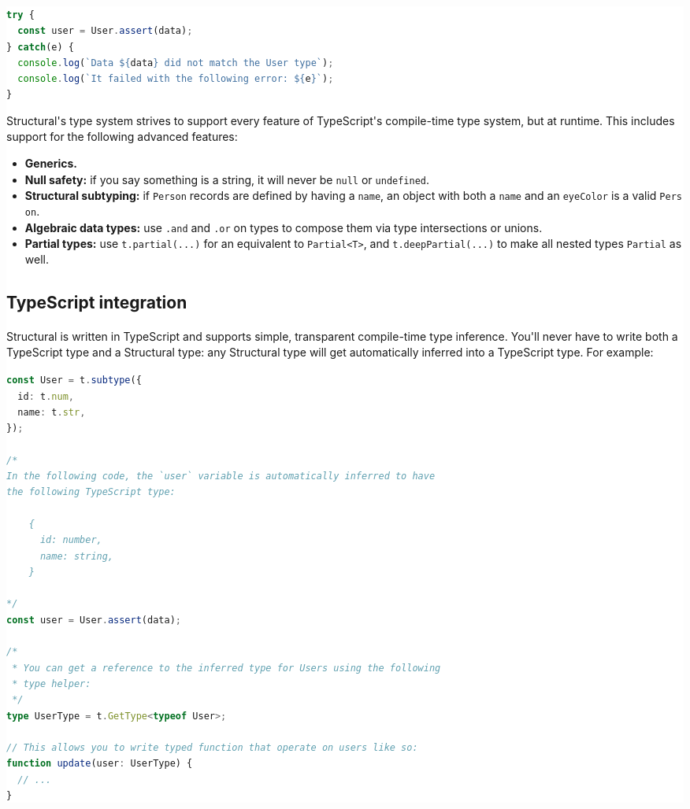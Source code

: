 ```typescript
try {
  const user = User.assert(data);
} catch(e) {
  console.log(`Data ${data} did not match the User type`);
  console.log(`It failed with the following error: ${e}`);
}
```

Structural's type system strives to support every feature of TypeScript's
compile-time type system, but at runtime. This includes support for the
following advanced features:

* __Generics.__
* __Null safety:__ if you say something is a string, it will never be `null` or
  `undefined`.
* __Structural subtyping:__ if `Person` records are defined by having a `name`,
  an object with both a `name` and an `eyeColor` is a valid `Person`.
* __Algebraic data types:__ use `.and` and `.or` on types to compose them via
  type intersections or unions.
* __Partial types:__ use `t.partial(...)` for an equivalent to `Partial<T>`,
  and `t.deepPartial(...)` to make all nested types `Partial` as well.


## TypeScript integration

Structural is written in TypeScript and supports simple, transparent
compile-time type inference. You'll never have to write both a TypeScript type
and a Structural type: any Structural type will get automatically inferred into
a TypeScript type. For example:

```typescript
const User = t.subtype({
  id: t.num,
  name: t.str,
});

/*
In the following code, the `user` variable is automatically inferred to have
the following TypeScript type:

    {
      id: number,
      name: string,
    }

*/
const user = User.assert(data);

/*
 * You can get a reference to the inferred type for Users using the following
 * type helper:
 */
type UserType = t.GetType<typeof User>;

// This allows you to write typed function that operate on users like so:
function update(user: UserType) {
  // ...
}
```
